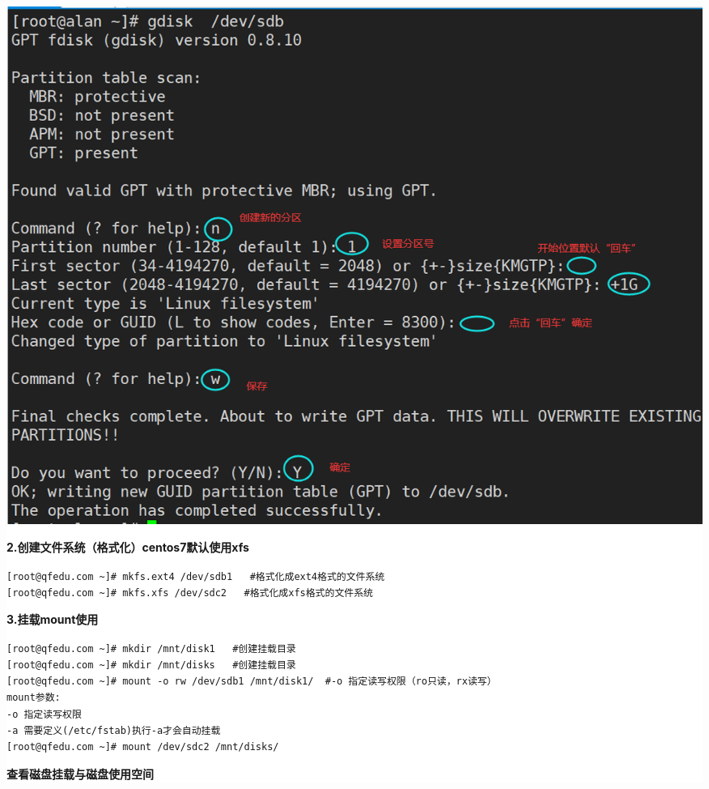 ![](assets\2.png)

**2.创建文件系统（格式化）centos7默认使用xfs**

```shell
[root@qfedu.com ~]# mkfs.ext4 /dev/sdb1   #格式化成ext4格式的文件系统
[root@qfedu.com ~]# mkfs.xfs /dev/sdc2   #格式化成xfs格式的文件系统
```

**3.挂载mount使用**

```shell
[root@qfedu.com ~]# mkdir /mnt/disk1   #创建挂载目录
[root@qfedu.com ~]# mkdir /mnt/disks   #创建挂载目录
[root@qfedu.com ~]# mount -o rw /dev/sdb1 /mnt/disk1/  #-o 指定读写权限（ro只读，rx读写）
mount参数:
-o 指定读写权限
-a 需要定义(/etc/fstab)执行-a才会自动挂载
[root@qfedu.com ~]# mount /dev/sdc2 /mnt/disks/
```

**查看磁盘挂载与磁盘使用空间**
